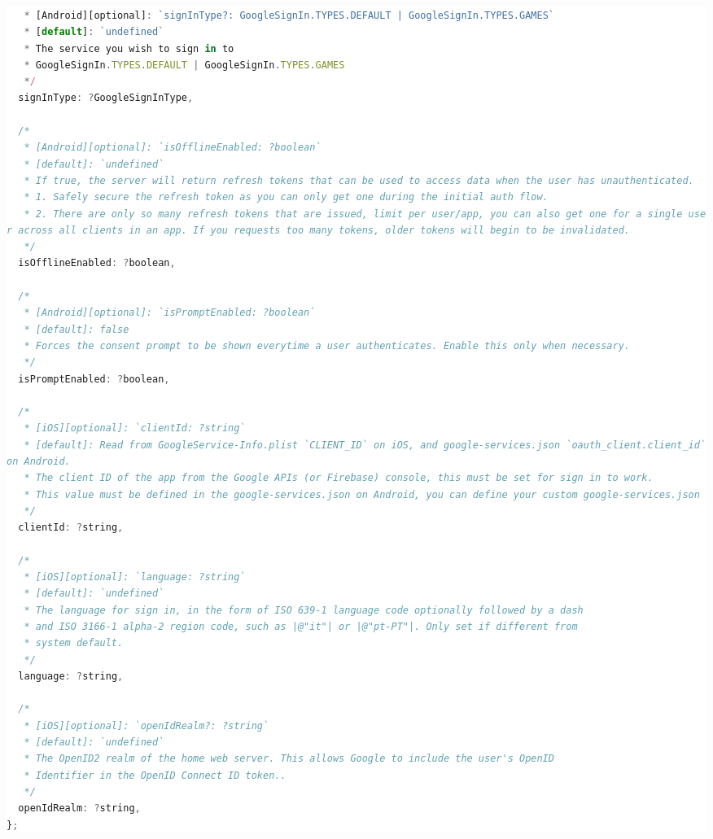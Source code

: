 ```js
   * [Android][optional]: `signInType?: GoogleSignIn.TYPES.DEFAULT | GoogleSignIn.TYPES.GAMES`
   * [default]: `undefined`
   * The service you wish to sign in to
   * GoogleSignIn.TYPES.DEFAULT | GoogleSignIn.TYPES.GAMES
   */
  signInType: ?GoogleSignInType,

  /*
   * [Android][optional]: `isOfflineEnabled: ?boolean`
   * [default]: `undefined`
   * If true, the server will return refresh tokens that can be used to access data when the user has unauthenticated.
   * 1. Safely secure the refresh token as you can only get one during the initial auth flow.
   * 2. There are only so many refresh tokens that are issued, limit per user/app, you can also get one for a single user across all clients in an app. If you requests too many tokens, older tokens will begin to be invalidated.
   */
  isOfflineEnabled: ?boolean,

  /*
   * [Android][optional]: `isPromptEnabled: ?boolean`
   * [default]: false
   * Forces the consent prompt to be shown everytime a user authenticates. Enable this only when necessary.
   */
  isPromptEnabled: ?boolean,

  /*
   * [iOS][optional]: `clientId: ?string`
   * [default]: Read from GoogleService-Info.plist `CLIENT_ID` on iOS, and google-services.json `oauth_client.client_id` on Android.
   * The client ID of the app from the Google APIs (or Firebase) console, this must be set for sign in to work.
   * This value must be defined in the google-services.json on Android, you can define your custom google-services.json
   */
  clientId: ?string,

  /*
   * [iOS][optional]: `language: ?string`
   * [default]: `undefined`
   * The language for sign in, in the form of ISO 639-1 language code optionally followed by a dash
   * and ISO 3166-1 alpha-2 region code, such as |@"it"| or |@"pt-PT"|. Only set if different from
   * system default.
   */
  language: ?string,

  /*
   * [iOS][optional]: `openIdRealm?: ?string`
   * [default]: `undefined`
   * The OpenID2 realm of the home web server. This allows Google to include the user's OpenID
   * Identifier in the OpenID Connect ID token..
   */
  openIdRealm: ?string,
};
```
